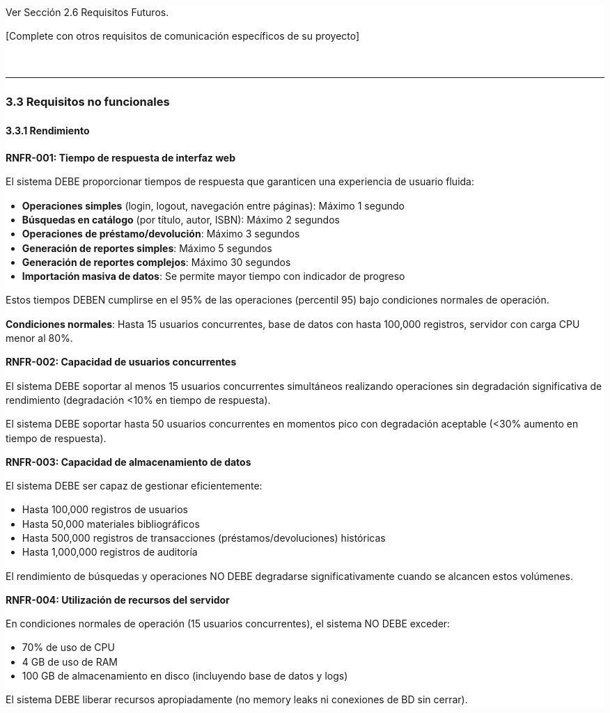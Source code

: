 Ver Sección 2.6 Requisitos Futuros.

[Complete con otros requisitos de comunicación específicos de su proyecto]

<br>

---

### 3.3 Requisitos no funcionales



#### 3.3.1 Rendimiento



**RNFR-001: Tiempo de respuesta de interfaz web**

El sistema DEBE proporcionar tiempos de respuesta que garanticen una experiencia de usuario fluida:

- **Operaciones simples** (login, logout, navegación entre páginas): Máximo 1 segundo
- **Búsquedas en catálogo** (por título, autor, ISBN): Máximo 2 segundos
- **Operaciones de préstamo/devolución**: Máximo 3 segundos
- **Generación de reportes simples**: Máximo 5 segundos
- **Generación de reportes complejos**: Máximo 30 segundos
- **Importación masiva de datos**: Se permite mayor tiempo con indicador de progreso

Estos tiempos DEBEN cumplirse en el 95% de las operaciones (percentil 95) bajo condiciones normales de operación.

**Condiciones normales**: Hasta 15 usuarios concurrentes, base de datos con hasta 100,000 registros, servidor con carga CPU menor al 80%.

**RNFR-002: Capacidad de usuarios concurrentes**

El sistema DEBE soportar al menos 15 usuarios concurrentes simultáneos realizando operaciones sin degradación significativa de rendimiento (degradación <10% en tiempo de respuesta).

El sistema DEBE soportar hasta 50 usuarios concurrentes en momentos pico con degradación aceptable (<30% aumento en tiempo de respuesta).

**RNFR-003: Capacidad de almacenamiento de datos**

El sistema DEBE ser capaz de gestionar eficientemente:
- Hasta 100,000 registros de usuarios
- Hasta 50,000 materiales bibliográficos
- Hasta 500,000 registros de transacciones (préstamos/devoluciones) históricas
- Hasta 1,000,000 registros de auditoría

El rendimiento de búsquedas y operaciones NO DEBE degradarse significativamente cuando se alcancen estos volúmenes.

**RNFR-004: Utilización de recursos del servidor**

En condiciones normales de operación (15 usuarios concurrentes), el sistema NO DEBE exceder:
- 70% de uso de CPU
- 4 GB de uso de RAM
- 100 GB de almacenamiento en disco (incluyendo base de datos y logs)

El sistema DEBE liberar recursos apropiadamente (no memory leaks ni conexiones de BD sin cerrar).
